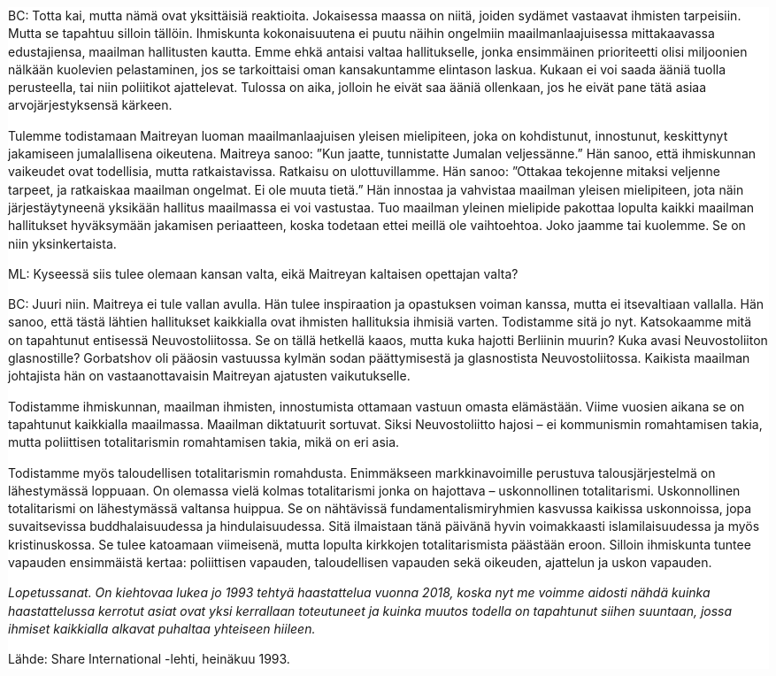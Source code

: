 <p>BC: Totta kai, mutta nämä ovat yksittäisiä reaktioita. Jokaisessa maassa on niitä, joiden sydämet vastaavat ihmisten tarpeisiin. Mutta se tapahtuu silloin tällöin. Ihmiskunta kokonaisuutena ei puutu näihin ongelmiin maailmanlaajuisessa mittakaavassa edustajiensa, maailman hallitusten kautta. Emme ehkä antaisi valtaa hallitukselle, jonka ensimmäinen prioriteetti olisi miljoonien nälkään kuolevien pelastaminen, jos se tarkoittaisi oman kansakuntamme elintason laskua. Kukaan ei voi saada ääniä tuolla perusteella, tai niin poliitikot ajattelevat. Tulossa on aika, jolloin he eivät saa ääniä ollenkaan, jos he eivät pane tätä asiaa arvojärjestyksensä kärkeen.</p>
<p>Tulemme todistamaan Maitreyan luoman maailmanlaajuisen yleisen mielipiteen, joka on kohdistunut, innostunut, keskittynyt jakamiseen jumalallisena oikeutena. Maitreya sanoo: ”Kun jaatte, tunnistatte Jumalan veljessänne.” Hän sanoo, että ihmiskunnan vaikeudet ovat todellisia, mutta ratkaistavissa. Ratkaisu on ulottuvillamme. Hän sanoo: ”Ottakaa tekojenne mitaksi veljenne tarpeet, ja ratkaiskaa maailman ongelmat. Ei ole muuta tietä.” Hän innostaa ja vahvistaa maailman yleisen mielipiteen, jota näin järjestäytyneenä yksikään hallitus maailmassa ei voi vastustaa. Tuo maailman yleinen mielipide pakottaa lopulta kaikki maailman hallitukset hyväksymään jakamisen periaatteen, koska todetaan ettei meillä ole vaihtoehtoa. Joko jaamme tai kuolemme. Se on niin yksinkertaista.</p>
<p>ML: Kyseessä siis tulee olemaan kansan valta, eikä Maitreyan kaltaisen opettajan valta?</p>
<p>BC: Juuri niin. Maitreya ei tule vallan avulla. Hän tulee inspiraation ja opastuksen voiman kanssa, mutta ei itsevaltiaan vallalla. Hän sanoo, että tästä lähtien hallitukset kaikkialla ovat ihmisten hallituksia ihmisiä varten. Todistamme sitä jo nyt. Katsokaamme mitä on tapahtunut entisessä Neuvostoliitossa. Se on tällä hetkellä kaaos, mutta kuka hajotti Berliinin muurin? Kuka avasi Neuvostoliiton glasnostille? Gorbatshov oli pääosin vastuussa kylmän sodan päättymisestä ja glasnostista Neuvostoliitossa. Kaikista maailman johtajista hän on vastaanottavaisin Maitreyan ajatusten vaikutukselle.</p>
<p>Todistamme ihmiskunnan, maailman ihmisten, innostumista ottamaan vastuun omasta elämästään. Viime vuosien aikana se on tapahtunut kaikkialla maailmassa. Maailman diktatuurit sortuvat. Siksi Neuvostoliitto hajosi – ei kommunismin romahtamisen takia, mutta poliittisen totalitarismin romahtamisen takia, mikä on eri asia.</p>
<p>Todistamme myös taloudellisen totalitarismin romahdusta. Enimmäkseen markkinavoimille perustuva talousjärjestelmä on lähestymässä loppuaan. On olemassa vielä kolmas totalitarismi jonka on hajottava – uskonnollinen totalitarismi. Uskonnollinen totalitarismi on lähestymässä valtansa huippua. Se on nähtävissä fundamentalismiryhmien kasvussa kaikissa uskonnoissa, jopa suvaitsevissa buddhalaisuudessa ja hindulaisuudessa. Sitä ilmaistaan tänä päivänä hyvin voimakkaasti islamilaisuudessa ja myös kristinuskossa. Se tulee katoamaan viimeisenä, mutta lopulta kirkkojen totalitarismista päästään eroon. Silloin ihmiskunta tuntee vapauden ensimmäistä kertaa: poliittisen vapauden, taloudellisen vapauden sekä oikeuden,  ajattelun ja uskon vapauden.</p>
<p><em>Lopetussanat. On kiehtovaa lukea jo 1993 tehtyä haastattelua vuonna 2018, koska nyt me voimme aidosti nähdä kuinka haastattelussa kerrotut asiat ovat yksi kerrallaan toteutuneet ja kuinka muutos todella on tapahtunut siihen suuntaan, jossa ihmiset kaikkialla alkavat puhaltaa yhteiseen hiileen.</em></p>

<p>Lähde: Share International -lehti, heinäkuu 1993.</p>